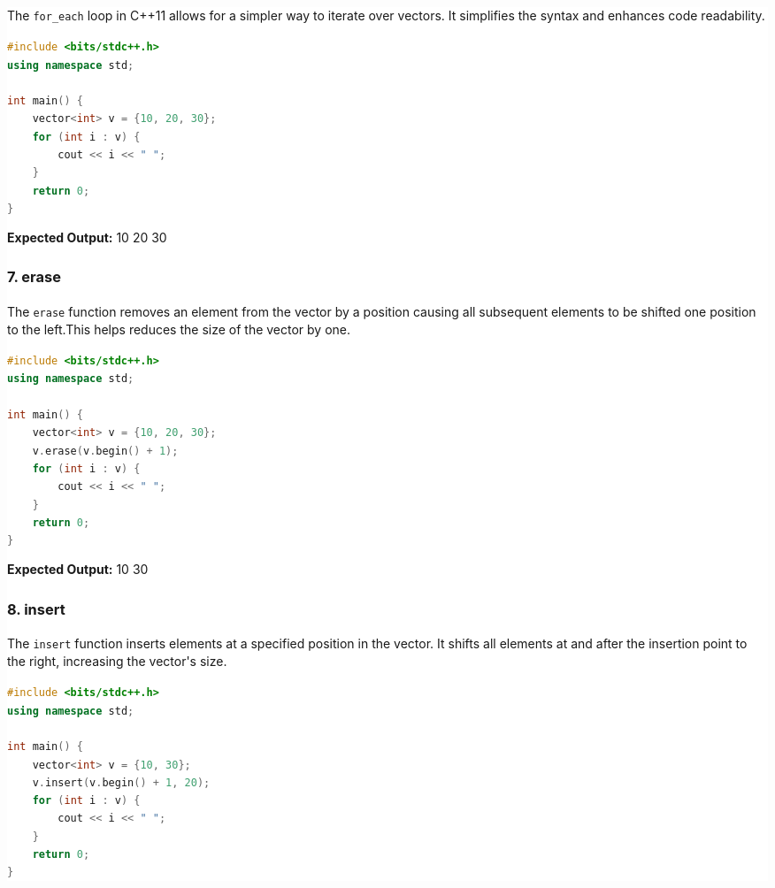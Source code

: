 The `for_each` loop in C++11 allows for a simpler way to iterate over vectors.
It simplifies the syntax and enhances code readability.

```cpp
#include <bits/stdc++.h>
using namespace std;

int main() {
    vector<int> v = {10, 20, 30};
    for (int i : v) {
        cout << i << " ";
    }
    return 0;
}
```

**Expected Output:** 10 20 30

### 7. erase

The `erase` function removes an element from the vector by a position causing all subsequent elements to be
shifted one position to the left.This helps reduces the size of the vector by one.

```cpp
#include <bits/stdc++.h>
using namespace std;

int main() {
    vector<int> v = {10, 20, 30};
    v.erase(v.begin() + 1);
    for (int i : v) {
        cout << i << " ";
    }
    return 0;
}
```

**Expected Output:** 10 30

### 8. insert

The `insert` function inserts elements at a specified position in the vector.
It shifts all elements at and after the insertion point to the right, increasing the vector's size.

```cpp
#include <bits/stdc++.h>
using namespace std;

int main() {
    vector<int> v = {10, 30};
    v.insert(v.begin() + 1, 20);
    for (int i : v) {
        cout << i << " ";
    }
    return 0;
}
```
